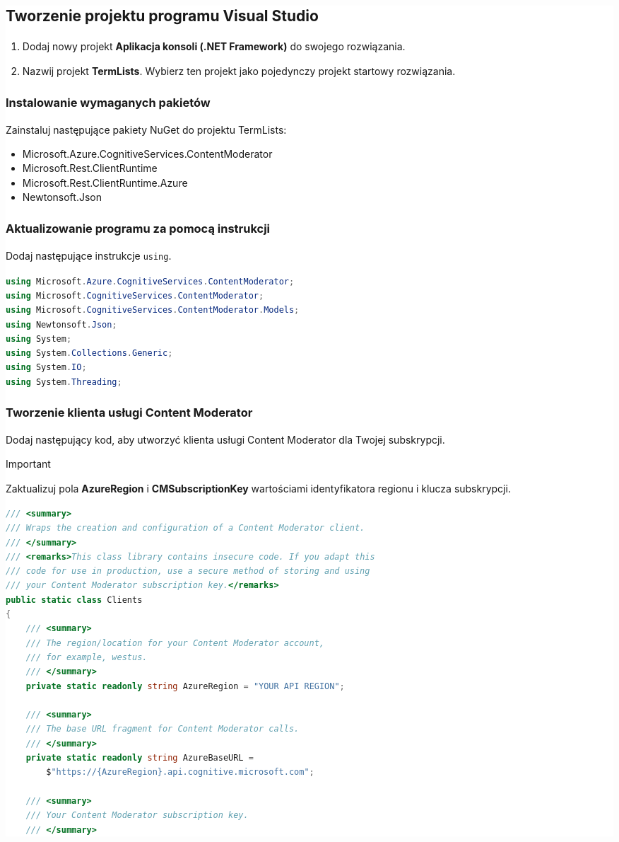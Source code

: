 ## <a name="create-your-visual-studio-project"></a>Tworzenie projektu programu Visual Studio

1. Dodaj nowy projekt **Aplikacja konsoli (.NET Framework)** do swojego rozwiązania.

1. Nazwij projekt **TermLists**. Wybierz ten projekt jako pojedynczy projekt startowy rozwiązania.

### <a name="install-required-packages"></a>Instalowanie wymaganych pakietów

Zainstaluj następujące pakiety NuGet do projektu TermLists:

- Microsoft.Azure.CognitiveServices.ContentModerator
- Microsoft.Rest.ClientRuntime
- Microsoft.Rest.ClientRuntime.Azure
- Newtonsoft.Json

### <a name="update-the-programs-using-statements"></a>Aktualizowanie programu za pomocą instrukcji

Dodaj następujące instrukcje `using`.

```csharp
using Microsoft.Azure.CognitiveServices.ContentModerator;
using Microsoft.CognitiveServices.ContentModerator;
using Microsoft.CognitiveServices.ContentModerator.Models;
using Newtonsoft.Json;
using System;
using System.Collections.Generic;
using System.IO;
using System.Threading;
```

### <a name="create-the-content-moderator-client"></a>Tworzenie klienta usługi Content Moderator

Dodaj następujący kod, aby utworzyć klienta usługi Content Moderator dla Twojej subskrypcji.

> [!IMPORTANT]
> Zaktualizuj pola **AzureRegion** i **CMSubscriptionKey** wartościami identyfikatora regionu i klucza subskrypcji.

```csharp
/// <summary>
/// Wraps the creation and configuration of a Content Moderator client.
/// </summary>
/// <remarks>This class library contains insecure code. If you adapt this 
/// code for use in production, use a secure method of storing and using
/// your Content Moderator subscription key.</remarks>
public static class Clients
{
    /// <summary>
    /// The region/location for your Content Moderator account, 
    /// for example, westus.
    /// </summary>
    private static readonly string AzureRegion = "YOUR API REGION";

    /// <summary>
    /// The base URL fragment for Content Moderator calls.
    /// </summary>
    private static readonly string AzureBaseURL =
        $"https://{AzureRegion}.api.cognitive.microsoft.com";

    /// <summary>
    /// Your Content Moderator subscription key.
    /// </summary>
```